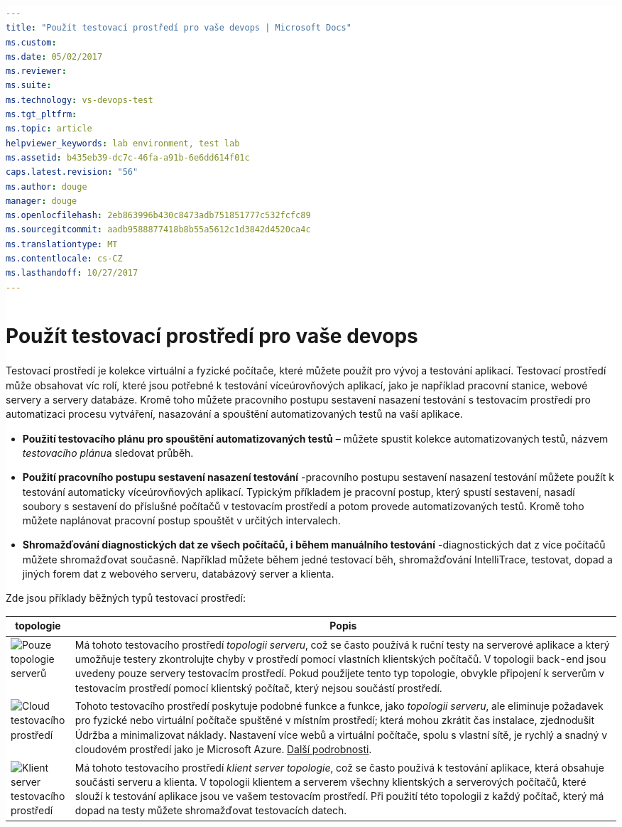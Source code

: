 ```yaml
---
title: "Použít testovací prostředí pro vaše devops | Microsoft Docs"
ms.custom: 
ms.date: 05/02/2017
ms.reviewer: 
ms.suite: 
ms.technology: vs-devops-test
ms.tgt_pltfrm: 
ms.topic: article
helpviewer_keywords: lab environment, test lab
ms.assetid: b435eb39-dc7c-46fa-a91b-6e6dd614f01c
caps.latest.revision: "56"
ms.author: douge
manager: douge
ms.openlocfilehash: 2eb863996b430c8473adb751851777c532fcfc89
ms.sourcegitcommit: aadb9588877418b8b55a5612c1d3842d4520ca4c
ms.translationtype: MT
ms.contentlocale: cs-CZ
ms.lasthandoff: 10/27/2017
---
```

# <a name="use-a-lab-environment-for-your-devops"></a>Použít testovací prostředí pro vaše devops

Testovací prostředí je kolekce virtuální a fyzické počítače, které můžete použít pro vývoj a testování aplikací. Testovací prostředí může obsahovat víc rolí, které jsou potřebné k testování víceúrovňových aplikací, jako je například pracovní stanice, webové servery a servery databáze. Kromě toho můžete pracovního postupu sestavení nasazení testování s testovacím prostředí pro automatizaci procesu vytváření, nasazování a spouštění automatizovaných testů na vaší aplikace.

* **Použití testovacího plánu pro spouštění automatizovaných testů** – můžete spustit kolekce automatizovaných testů, názvem *testovacího plánu*a sledovat průběh.  
  
* **Použití pracovního postupu sestavení nasazení testování** -pracovního postupu sestavení nasazení testování můžete použít k testování automaticky víceúrovňových aplikací. Typickým příkladem je pracovní postup, který spustí sestavení, nasadí soubory s sestavení do příslušné počítačů v testovacím prostředí a potom provede automatizovaných testů. Kromě toho můžete naplánovat pracovní postup spouštět v určitých intervalech.  
  
* **Shromažďování diagnostických dat ze všech počítačů, i během manuálního testování** -diagnostických dat z více počítačů můžete shromažďovat současně. Například můžete během jedné testovací běh, shromažďování IntelliTrace, testovat, dopad a jiných forem dat z webového serveru, databázový server a klienta.  
  
Zde jsou příklady běžných typů testovací prostředí:  
  
| topologie | Popis |  
|---|---|  
|![Pouze topologie serverů](../media/topology_backend.png)| Má tohoto testovacího prostředí *topologii serveru*, což se často používá k ruční testy na serverové aplikace a který umožňuje testery zkontrolujte chyby v prostředí pomocí vlastních klientských počítačů. V topologii back-end jsou uvedeny pouze servery testovacím prostředí. Pokud použijete tento typ topologie, obvykle připojení k serverům v testovacím prostředí pomocí klientský počítač, který nejsou součástí prostředí.|  
|![Cloud testovacího prostředí](../media/topology_cloud.png)| Tohoto testovacího prostředí poskytuje podobné funkce a funkce, jako _topologii serveru_, ale eliminuje požadavek pro fyzické nebo virtuální počítače spuštěné v místním prostředí; která mohou zkrátit čas instalace, zjednodušit Údržba a minimalizovat náklady. Nastavení více webů a virtuální počítače, spolu s vlastní sítě, je rychlý a snadný v cloudovém prostředí jako je Microsoft Azure. [Další podrobnosti](#usebandrm).|  
|![Klient server testovacího prostředí](../media/topology_clientserver.png)| Má tohoto testovacího prostředí *klient server topologie*, což se často používá k testování aplikace, která obsahuje součásti serveru a klienta. V topologii klientem a serverem všechny klientských a serverových počítačů, které slouží k testování aplikace jsou ve vašem testovacím prostředí. Při použití této topologii z každý počítač, který má dopad na testy můžete shromažďovat testovacích datech.|  
  